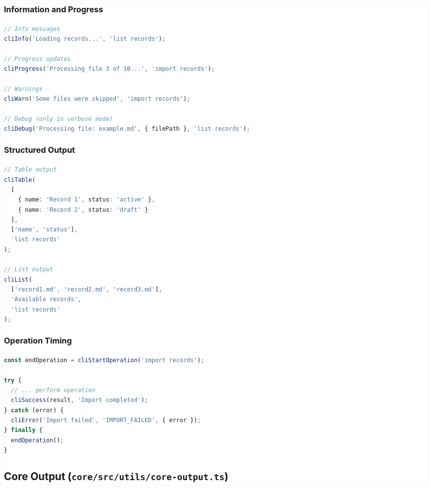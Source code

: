 ### Information and Progress

```typescript
// Info messages
cliInfo('Loading records...', 'list records');

// Progress updates
cliProgress('Processing file 3 of 10...', 'import records');

// Warnings
cliWarn('Some files were skipped', 'import records');

// Debug (only in verbose mode)
cliDebug('Processing file: example.md', { filePath }, 'list records');
```

### Structured Output

```typescript
// Table output
cliTable(
  [
    { name: 'Record 1', status: 'active' },
    { name: 'Record 2', status: 'draft' }
  ],
  ['name', 'status'],
  'list records'
);

// List output
cliList(
  ['record1.md', 'record2.md', 'record3.md'],
  'Available records',
  'list records'
);
```

### Operation Timing

```typescript
const endOperation = cliStartOperation('import records');

try {
  // ... perform operation
  cliSuccess(result, 'Import completed');
} catch (error) {
  cliError('Import failed', 'IMPORT_FAILED', { error });
} finally {
  endOperation();
}
```

## Core Output (`core/src/utils/core-output.ts`)
